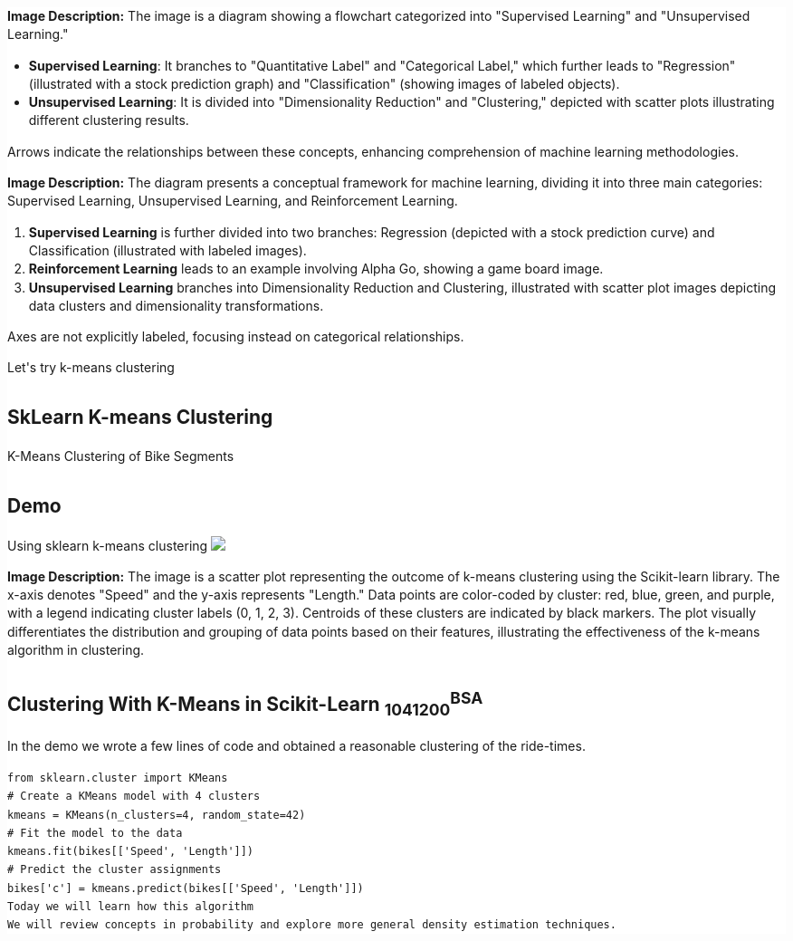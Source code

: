 **Image Description:** The image is a diagram showing a flowchart categorized into "Supervised Learning" and "Unsupervised Learning." 

- **Supervised Learning**: It branches to "Quantitative Label" and "Categorical Label," which further leads to "Regression" (illustrated with a stock prediction graph) and "Classification" (showing images of labeled objects).
- **Unsupervised Learning**: It is divided into "Dimensionality Reduction" and "Clustering," depicted with scatter plots illustrating different clustering results. 

Arrows indicate the relationships between these concepts, enhancing comprehension of machine learning methodologies.


**Image Description:** The diagram presents a conceptual framework for machine learning, dividing it into three main categories: Supervised Learning, Unsupervised Learning, and Reinforcement Learning. 

1. **Supervised Learning** is further divided into two branches: Regression (depicted with a stock prediction curve) and Classification (illustrated with labeled images). 
2. **Reinforcement Learning** leads to an example involving Alpha Go, showing a game board image.
3. **Unsupervised Learning** branches into Dimensionality Reduction and Clustering, illustrated with scatter plot images depicting data clusters and dimensionality transformations. 

Axes are not explicitly labeled, focusing instead on categorical relationships.


Let's try
k-means clustering

## SkLearn K-means Clustering

K-Means Clustering of Bike Segments

## Demo

Using sklearn k-means clustering
![](https://cdn.mathpix.com/cropped/2025_10_01_3f05b45f008d21709034g-07.jpg?height=1349&width=1532&top_left_y=425&top_left_x=1462)

**Image Description:** The image is a scatter plot representing the outcome of k-means clustering using the Scikit-learn library. The x-axis denotes "Speed" and the y-axis represents "Length." Data points are color-coded by cluster: red, blue, green, and purple, with a legend indicating cluster labels (0, 1, 2, 3). Centroids of these clusters are indicated by black markers. The plot visually differentiates the distribution and grouping of data points based on their features, illustrating the effectiveness of the k-means algorithm in clustering.



## Clustering With K-Means in Scikit-Learn ${ }_{1041200}^{\text {BSA }}$

In the demo we wrote a few lines of code and obtained a reasonable clustering of the ride-times.

```
from sklearn.cluster import KMeans
# Create a KMeans model with 4 clusters
kmeans = KMeans(n_clusters=4, random_state=42)
# Fit the model to the data
kmeans.fit(bikes[['Speed', 'Length']])
# Predict the cluster assignments
bikes['c'] = kmeans.predict(bikes[['Speed', 'Length']])
Today we will learn how this algorithm
We will review concepts in probability and explore more general density estimation techniques.
```
